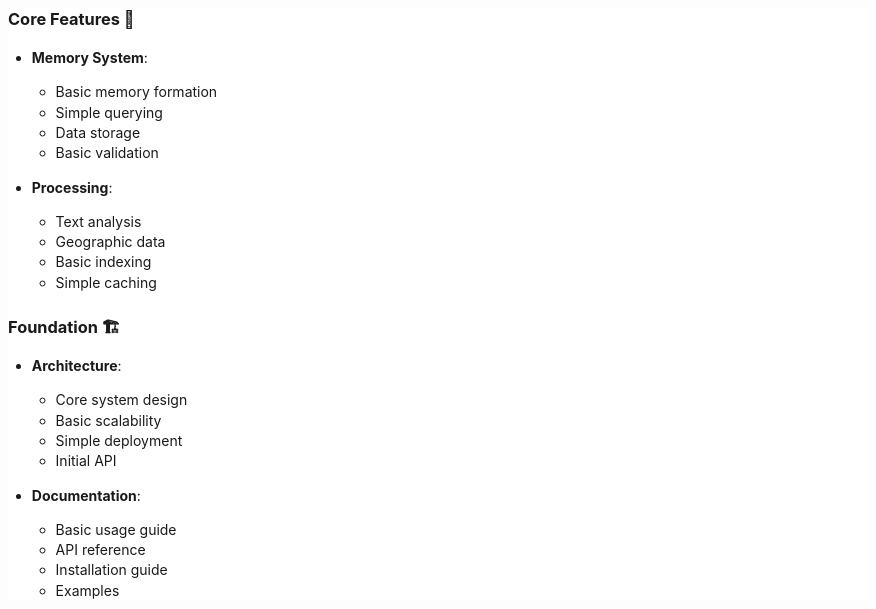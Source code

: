 ### Core Features 🌟
- **Memory System**: 
  - Basic memory formation
  - Simple querying
  - Data storage
  - Basic validation

- **Processing**: 
  - Text analysis
  - Geographic data
  - Basic indexing
  - Simple caching

### Foundation 🏗️
- **Architecture**: 
  - Core system design
  - Basic scalability
  - Simple deployment
  - Initial API

- **Documentation**: 
  - Basic usage guide
  - API reference
  - Installation guide
  - Examples

[2.0.3]: https://github.com/Vortx-AI/memories-dev/compare/v2.0.2...v2.0.3
[2.0.2]: https://github.com/Vortx-AI/memories-dev/compare/v2.0.0...v2.0.2
[2.0.0]: https://github.com/Vortx-AI/memories-dev/releases/tag/v2.0.0
[1.1.9]: https://github.com/Vortx-AI/memories-dev/releases/tag/v1.1.9
[1.1.8]: https://github.com/Vortx-AI/memories-dev/releases/tag/v1.1.8
[1.1.7]: https://github.com/Vortx-AI/memories-dev/releases/tag/v1.1.7
[1.1.6]: https://github.com/Vortx-AI/memories-dev/releases/tag/v1.1.6
[1.1.5]: https://github.com/Vortx-AI/memories-dev/releases/tag/v1.1.5
[1.1.4]: https://github.com/Vortx-AI/memories-dev/releases/tag/v1.1.4
[1.1.3]: https://github.com/Vortx-AI/memories-dev/releases/tag/v1.1.3
[1.1.2]: https://github.com/Vortx-AI/memories-dev/releases/tag/v1.1.2
[1.1.1]: https://github.com/Vortx-AI/memories-dev/releases/tag/v1.1.1
[1.1.0]: https://github.com/Vortx-AI/memories-dev/releases/tag/v1.1.0
[1.0.9]: https://github.com/Vortx-AI/memories-dev/releases/tag/v1.0.9
[1.0.8]: https://github.com/Vortx-AI/memories-dev/releases/tag/v1.0.8
[1.0.6]: https://github.com/Vortx-AI/memories-dev/releases/tag/v1.0.6
[1.0.5]: https://github.com/Vortx-AI/memories-dev/releases/tag/v1.0.5
[1.0.4]: https://github.com/Vortx-AI/memories-dev/releases/tag/v1.0.4
[1.0.3]: https://github.com/Vortx-AI/memories-dev/releases/tag/v1.0.3 
